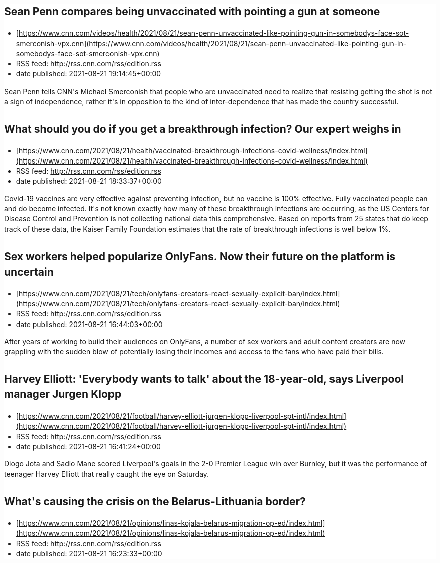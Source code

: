 ## Sean Penn compares being unvaccinated with pointing a gun at someone
 - [https://www.cnn.com/videos/health/2021/08/21/sean-penn-unvaccinated-like-pointing-gun-in-somebodys-face-sot-smerconish-vpx.cnn](https://www.cnn.com/videos/health/2021/08/21/sean-penn-unvaccinated-like-pointing-gun-in-somebodys-face-sot-smerconish-vpx.cnn)
 - RSS feed: http://rss.cnn.com/rss/edition.rss
 - date published: 2021-08-21 19:14:45+00:00

Sean Penn tells CNN's Michael Smerconish that people who are unvaccinated need to realize that resisting getting the shot is not a sign of independence, rather it's in opposition to the kind of inter-dependence that has made the country successful.

## What should you do if you get a breakthrough infection? Our expert weighs in
 - [https://www.cnn.com/2021/08/21/health/vaccinated-breakthrough-infections-covid-wellness/index.html](https://www.cnn.com/2021/08/21/health/vaccinated-breakthrough-infections-covid-wellness/index.html)
 - RSS feed: http://rss.cnn.com/rss/edition.rss
 - date published: 2021-08-21 18:33:37+00:00

Covid-19 vaccines are very effective against preventing infection, but no vaccine is 100% effective. Fully vaccinated people can and do become infected. It's not known exactly how many of these breakthrough infections are occurring, as the US Centers for Disease Control and Prevention is not collecting national data this comprehensive. Based on reports from 25 states that do keep track of these data, the Kaiser Family Foundation estimates that the rate of breakthrough infections is well below 1%.

## Sex workers helped popularize OnlyFans. Now their future on the platform is uncertain
 - [https://www.cnn.com/2021/08/21/tech/onlyfans-creators-react-sexually-explicit-ban/index.html](https://www.cnn.com/2021/08/21/tech/onlyfans-creators-react-sexually-explicit-ban/index.html)
 - RSS feed: http://rss.cnn.com/rss/edition.rss
 - date published: 2021-08-21 16:44:03+00:00

After years of working to build their audiences on OnlyFans, a number of sex workers and adult content creators are now grappling with the sudden blow of potentially losing their incomes and access to the fans who have paid their bills.

## Harvey Elliott: 'Everybody wants to talk' about the 18-year-old, says Liverpool manager Jurgen Klopp
 - [https://www.cnn.com/2021/08/21/football/harvey-elliott-jurgen-klopp-liverpool-spt-intl/index.html](https://www.cnn.com/2021/08/21/football/harvey-elliott-jurgen-klopp-liverpool-spt-intl/index.html)
 - RSS feed: http://rss.cnn.com/rss/edition.rss
 - date published: 2021-08-21 16:41:24+00:00

Diogo Jota and Sadio Mane scored Liverpool's goals in the 2-0 Premier League win over Burnley, but it was the performance of teenager Harvey Elliott that really caught the eye on Saturday.

## What's causing the crisis on the Belarus-Lithuania border?
 - [https://www.cnn.com/2021/08/21/opinions/linas-kojala-belarus-migration-op-ed/index.html](https://www.cnn.com/2021/08/21/opinions/linas-kojala-belarus-migration-op-ed/index.html)
 - RSS feed: http://rss.cnn.com/rss/edition.rss
 - date published: 2021-08-21 16:23:33+00:00
